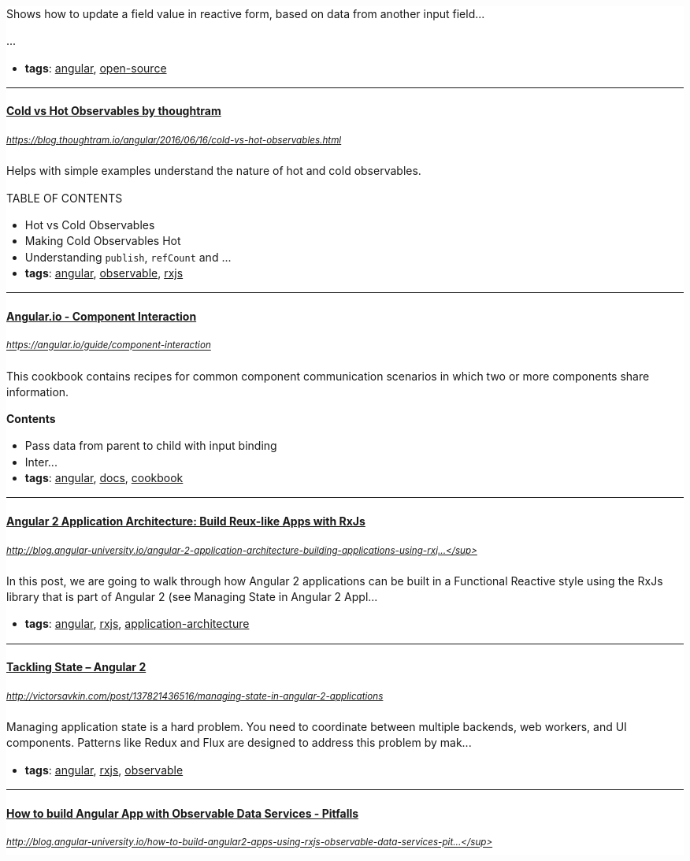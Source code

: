Shows how to update a field value in reactive form, based on data from another input field... 

...
* **tags**: [angular](../tagged/angular.md), [open-source](../tagged/open-source.md)
---
#### [Cold vs Hot Observables by thoughtram](https://blog.thoughtram.io/angular/2016/06/16/cold-vs-hot-observables.html)
_<sup>https://blog.thoughtram.io/angular/2016/06/16/cold-vs-hot-observables.html</sup>_

Helps with simple examples understand the nature of hot and cold observables.

 TABLE OF CONTENTS
* Hot vs Cold Observables
* Making Cold Observables Hot
* Understanding `publish`, `refCount` and ...
* **tags**: [angular](../tagged/angular.md), [observable](../tagged/observable.md), [rxjs](../tagged/rxjs.md)
---
#### [Angular.io - Component Interaction](https://angular.io/guide/component-interaction)
_<sup>https://angular.io/guide/component-interaction</sup>_

This cookbook contains recipes for common component communication scenarios in which two or more components share information.

**Contents**
* Pass data from parent to child with input binding
* Inter...
* **tags**: [angular](../tagged/angular.md), [docs](../tagged/docs.md), [cookbook](../tagged/cookbook.md)
---
#### [Angular 2 Application Architecture: Build Reux-like Apps with RxJs](http://blog.angular-university.io/angular-2-application-architecture-building-applications-using-rxjs-and-functional-reactive-programming-vs-redux/)
_<sup>http://blog.angular-university.io/angular-2-application-architecture-building-applications-using-rxj...</sup>_

In this post, we are going to walk through how Angular 2 applications can be built in a Functional Reactive style using the RxJs library that is part of Angular 2 (see Managing State in Angular 2 Appl...
* **tags**: [angular](../tagged/angular.md), [rxjs](../tagged/rxjs.md), [application-architecture](../tagged/application-architecture.md)
---
#### [Tackling State – Angular 2](http://victorsavkin.com/post/137821436516/managing-state-in-angular-2-applications)
_<sup>http://victorsavkin.com/post/137821436516/managing-state-in-angular-2-applications</sup>_

Managing application state is a hard problem. You need to coordinate between multiple backends, web workers, and UI components. Patterns like Redux and Flux are designed to address this problem by mak...
* **tags**: [angular](../tagged/angular.md), [rxjs](../tagged/rxjs.md), [observable](../tagged/observable.md)
---
#### [How to build Angular App with Observable Data Services - Pitfalls](http://blog.angular-university.io/how-to-build-angular2-apps-using-rxjs-observable-data-services-pitfalls-to-avoid/)
_<sup>http://blog.angular-university.io/how-to-build-angular2-apps-using-rxjs-observable-data-services-pit...</sup>_
